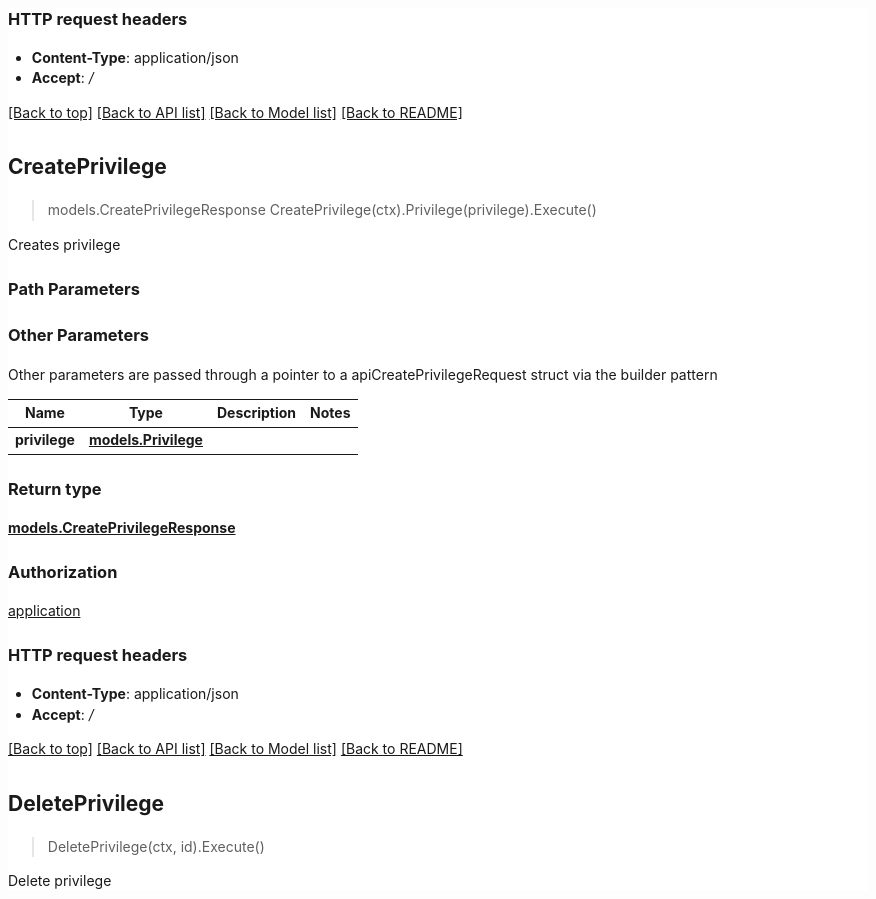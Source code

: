 ### HTTP request headers

- **Content-Type**: application/json
- **Accept**: */*

[[Back to top]](#) [[Back to API list]](../README.md#documentation-for-api-endpoints)
[[Back to Model list]](../README.md#documentation-for-models)
[[Back to README]](../README.md)


## CreatePrivilege

> models.CreatePrivilegeResponse CreatePrivilege(ctx).Privilege(privilege).Execute()

Creates privilege



### Path Parameters



### Other Parameters

Other parameters are passed through a pointer to a apiCreatePrivilegeRequest struct via the builder pattern


Name | Type | Description  | Notes
------------- | ------------- | ------------- | -------------
 **privilege** | [**models.Privilege**](Privilege.md) |  | 

### Return type

[**models.CreatePrivilegeResponse**](CreatePrivilegeResponse.md)

### Authorization

[application](../README.md#application)

### HTTP request headers

- **Content-Type**: application/json
- **Accept**: */*

[[Back to top]](#) [[Back to API list]](../README.md#documentation-for-api-endpoints)
[[Back to Model list]](../README.md#documentation-for-models)
[[Back to README]](../README.md)


## DeletePrivilege

> DeletePrivilege(ctx, id).Execute()

Delete privilege

